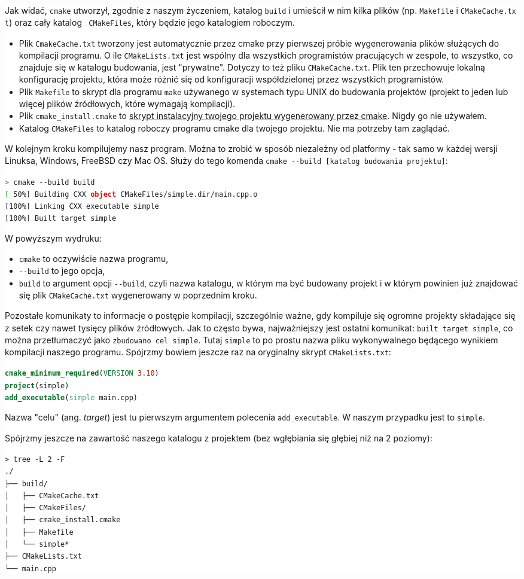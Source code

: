 Jak widać, `cmake` utworzył, zgodnie z naszym życzeniem, katalog `build` i umieścił w nim kilka plików (np. `Makefile` i `CMakeCache.txt`)  oraz cały katalog ` CMakeFiles`, który będzie jego katalogiem roboczym. 

- Plik `CmakeCache.txt` tworzony jest automatycznie przez cmake przy pierwszej próbie wygenerowania plików służących do kompilacji programu. O ile `CMakeLists.txt` jest wspólny dla wszystkich programistów pracujących w zespole, to wszystko, co znajduje się w katalogu budowania, jest "prywatne". Dotyczy to też pliku `CMakeCache.txt`. Plik ten przechowuje lokalną konfigurację projektu, która może różnić się od konfiguracji współdzielonej przez wszystkich programistów. 
- Plik `Makefile` to skrypt dla programu `make` używanego w systemach typu UNIX do budowania projektów (projekt to jeden lub więcej plików źródłowych, które wymagają kompilacji).
- Plik `cmake_install.cmake` to [skrypt instalacyjny twojego projektu wygenerowany przez cmake](https://stackoverflow.com/questions/25669919/what-is-cmake-install-cmake). Nigdy go nie używałem.  
- Katalog `CMakeFiles` to katalog roboczy programu cmake dla twojego projektu. Nie ma potrzeby tam zaglądać.  

W kolejnym kroku kompilujemy nasz program. Można to zrobić w sposób niezależny od platformy - tak samo w każdej wersji Linuksa, Windows, FreeBSD czy Mac OS. Służy do tego komenda `cmake --build [katalog budowania projektu]`:

```bash 
> cmake --build build
[ 50%] Building CXX object CMakeFiles/simple.dir/main.cpp.o
[100%] Linking CXX executable simple
[100%] Built target simple
```

W powyższym wydruku:

- `cmake` to oczywiście nazwa programu, 
- `--build` to jego opcja, 
- `build` to argument opcji `--build`, czyli nazwa katalogu, w którym ma być budowany projekt i w którym powinien już znajdować się plik `CMakeCache.txt` wygenerowany w poprzednim kroku. 

Pozostałe komunikaty to informacje o postępie kompilacji, szczególnie ważne, gdy kompiluje się ogromne projekty składające się z setek czy nawet tysięcy plików źródłowych. Jak to często bywa, najważniejszy jest ostatni komunikat: `built target simple`, co można przetłumaczyć jako `zbudowano cel simple`. Tutaj `simple` to po prostu nazwa pliku wykonywalnego będącego wynikiem kompilacji naszego programu. Spójrzmy bowiem jeszcze raz na oryginalny skrypt `CMakeLists.txt`:

 ```cmake
cmake_minimum_required(VERSION 3.10)
project(simple)
add_executable(simple main.cpp)
 ```

Nazwa "celu" (ang. *target*) jest tu pierwszym argumentem polecenia `add_executable`. W naszym przypadku jest to `simple`. 

Spójrzmy jeszcze na zawartość naszego katalogu z projektem (bez wgłębiania się głębiej niż na 2 poziomy):

```txt
> tree -L 2 -F
./
├── build/
│   ├── CMakeCache.txt
│   ├── CMakeFiles/
│   ├── cmake_install.cmake
│   ├── Makefile
│   └── simple*
├── CMakeLists.txt
└── main.cpp
```
